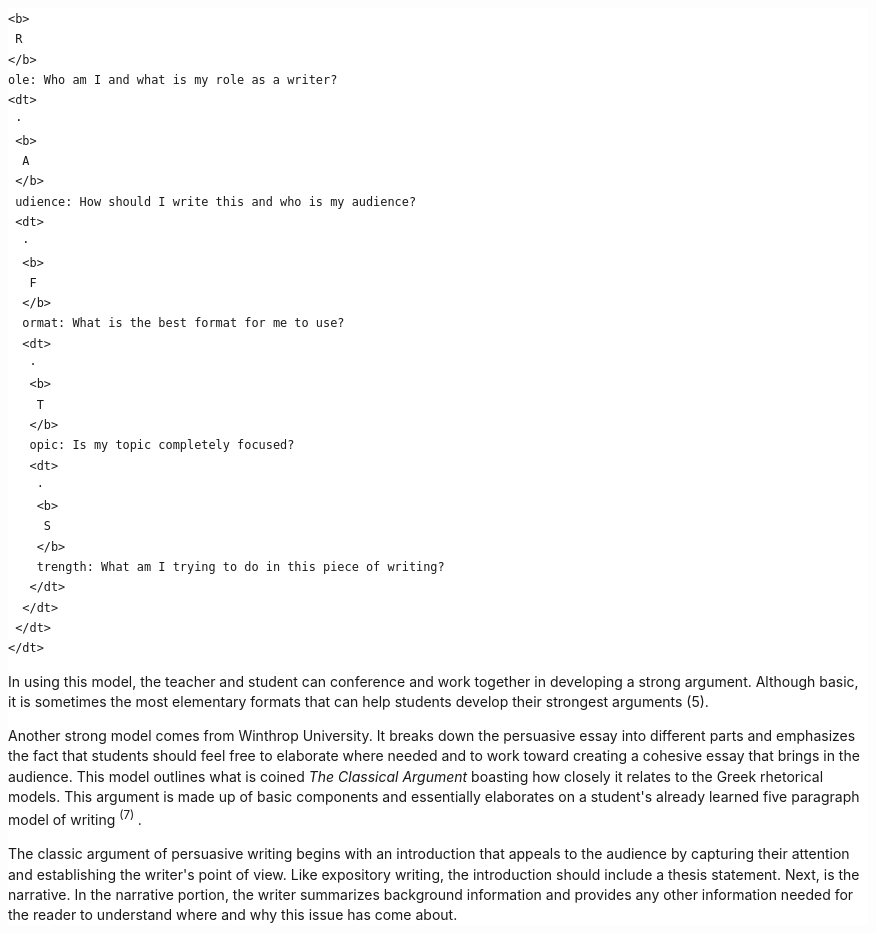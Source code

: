     <b>
     R
    </b>
    ole: Who am I and what is my role as a writer?
    <dt>
     ·
     <b>
      A
     </b>
     udience: How should I write this and who is my audience?
     <dt>
      ·
      <b>
       F
      </b>
      ormat: What is the best format for me to use?
      <dt>
       ·
       <b>
        T
       </b>
       opic: Is my topic completely focused?
       <dt>
        ·
        <b>
         S
        </b>
        trength: What am I trying to do in this piece of writing?
       </dt>
      </dt>
     </dt>
    </dt>
   </dt>
  </dl>
 </blockquote>
 <p>
  In using this model, the teacher and student can conference and work together in developing a strong argument. Although basic, it is sometimes the most elementary formats that can help students develop their strongest arguments (5).
 </p>
<p>
  Another strong model comes from Winthrop University. It breaks down the persuasive essay into different parts and emphasizes the fact that students should feel free to elaborate where needed and to work toward creating a cohesive essay that brings in the audience. This model outlines what is coined
  <i>
   The Classical Argument
  </i>
  boasting how closely it relates to the Greek rhetorical models. This argument is made up of basic components and essentially elaborates on a student's already learned five paragraph model of writing
  <sup>
   (7)
  </sup>
  .
 </p>
<p>
  The classic argument of persuasive writing begins with an introduction that appeals to the audience by capturing their attention and establishing the writer's point of view. Like expository writing, the introduction should include a thesis statement. Next, is the narrative. In the narrative portion, the writer summarizes background information and provides any other information needed for the reader to understand where and why this issue has come about.
 </p>
<p>